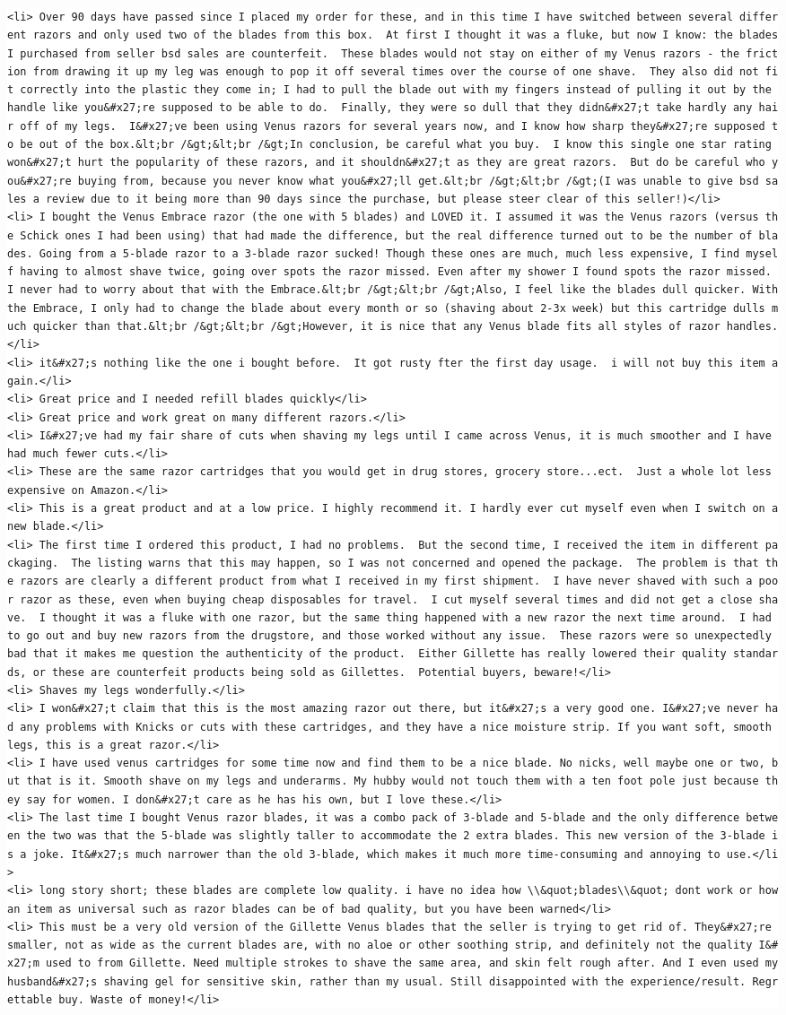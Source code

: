     <li> Over 90 days have passed since I placed my order for these, and in this time I have switched between several different razors and only used two of the blades from this box.  At first I thought it was a fluke, but now I know: the blades I purchased from seller bsd sales are counterfeit.  These blades would not stay on either of my Venus razors - the friction from drawing it up my leg was enough to pop it off several times over the course of one shave.  They also did not fit correctly into the plastic they come in; I had to pull the blade out with my fingers instead of pulling it out by the handle like you&#x27;re supposed to be able to do.  Finally, they were so dull that they didn&#x27;t take hardly any hair off of my legs.  I&#x27;ve been using Venus razors for several years now, and I know how sharp they&#x27;re supposed to be out of the box.&lt;br /&gt;&lt;br /&gt;In conclusion, be careful what you buy.  I know this single one star rating won&#x27;t hurt the popularity of these razors, and it shouldn&#x27;t as they are great razors.  But do be careful who you&#x27;re buying from, because you never know what you&#x27;ll get.&lt;br /&gt;&lt;br /&gt;(I was unable to give bsd sales a review due to it being more than 90 days since the purchase, but please steer clear of this seller!)</li>
    <li> I bought the Venus Embrace razor (the one with 5 blades) and LOVED it. I assumed it was the Venus razors (versus the Schick ones I had been using) that had made the difference, but the real difference turned out to be the number of blades. Going from a 5-blade razor to a 3-blade razor sucked! Though these ones are much, much less expensive, I find myself having to almost shave twice, going over spots the razor missed. Even after my shower I found spots the razor missed. I never had to worry about that with the Embrace.&lt;br /&gt;&lt;br /&gt;Also, I feel like the blades dull quicker. With the Embrace, I only had to change the blade about every month or so (shaving about 2-3x week) but this cartridge dulls much quicker than that.&lt;br /&gt;&lt;br /&gt;However, it is nice that any Venus blade fits all styles of razor handles.</li>
    <li> it&#x27;s nothing like the one i bought before.  It got rusty fter the first day usage.  i will not buy this item again.</li>
    <li> Great price and I needed refill blades quickly</li>
    <li> Great price and work great on many different razors.</li>
    <li> I&#x27;ve had my fair share of cuts when shaving my legs until I came across Venus, it is much smoother and I have had much fewer cuts.</li>
    <li> These are the same razor cartridges that you would get in drug stores, grocery store...ect.  Just a whole lot less expensive on Amazon.</li>
    <li> This is a great product and at a low price. I highly recommend it. I hardly ever cut myself even when I switch on a new blade.</li>
    <li> The first time I ordered this product, I had no problems.  But the second time, I received the item in different packaging.  The listing warns that this may happen, so I was not concerned and opened the package.  The problem is that the razors are clearly a different product from what I received in my first shipment.  I have never shaved with such a poor razor as these, even when buying cheap disposables for travel.  I cut myself several times and did not get a close shave.  I thought it was a fluke with one razor, but the same thing happened with a new razor the next time around.  I had to go out and buy new razors from the drugstore, and those worked without any issue.  These razors were so unexpectedly bad that it makes me question the authenticity of the product.  Either Gillette has really lowered their quality standards, or these are counterfeit products being sold as Gillettes.  Potential buyers, beware!</li>
    <li> Shaves my legs wonderfully.</li>
    <li> I won&#x27;t claim that this is the most amazing razor out there, but it&#x27;s a very good one. I&#x27;ve never had any problems with Knicks or cuts with these cartridges, and they have a nice moisture strip. If you want soft, smooth legs, this is a great razor.</li>
    <li> I have used venus cartridges for some time now and find them to be a nice blade. No nicks, well maybe one or two, but that is it. Smooth shave on my legs and underarms. My hubby would not touch them with a ten foot pole just because they say for women. I don&#x27;t care as he has his own, but I love these.</li>
    <li> The last time I bought Venus razor blades, it was a combo pack of 3-blade and 5-blade and the only difference between the two was that the 5-blade was slightly taller to accommodate the 2 extra blades. This new version of the 3-blade is a joke. It&#x27;s much narrower than the old 3-blade, which makes it much more time-consuming and annoying to use.</li>
    <li> long story short; these blades are complete low quality. i have no idea how \\&quot;blades\\&quot; dont work or how an item as universal such as razor blades can be of bad quality, but you have been warned</li>
    <li> This must be a very old version of the Gillette Venus blades that the seller is trying to get rid of. They&#x27;re smaller, not as wide as the current blades are, with no aloe or other soothing strip, and definitely not the quality I&#x27;m used to from Gillette. Need multiple strokes to shave the same area, and skin felt rough after. And I even used my husband&#x27;s shaving gel for sensitive skin, rather than my usual. Still disappointed with the experience/result. Regrettable buy. Waste of money!</li>